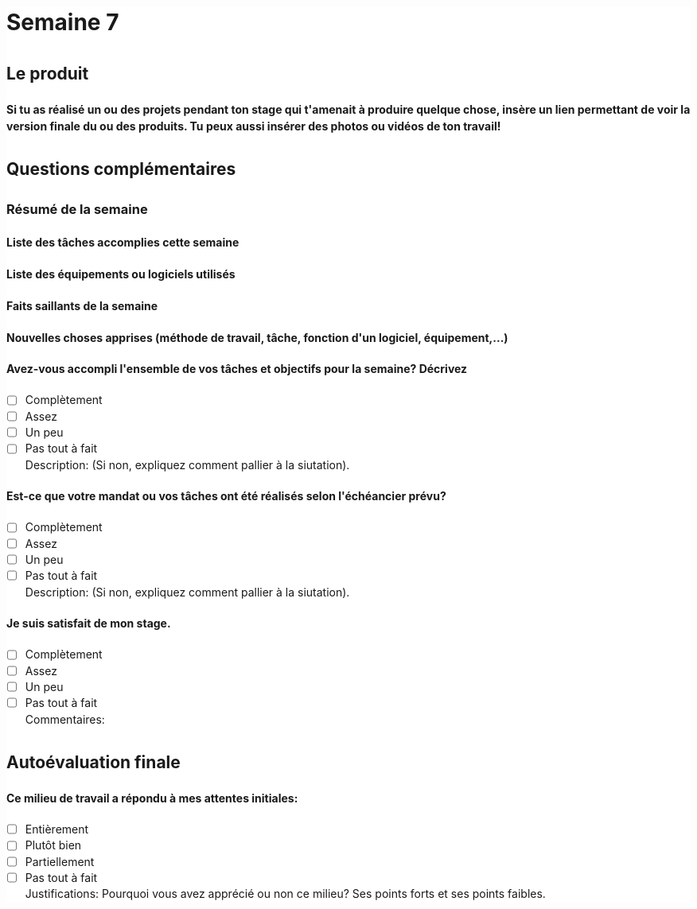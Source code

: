 # Semaine 7
## Le produit
#### Si tu as réalisé un ou des projets pendant ton stage qui t'amenait à produire quelque chose, insère un lien permettant de voir la version finale du ou des produits. Tu peux aussi insérer des photos ou vidéos de ton travail!

## Questions complémentaires
### Résumé de la semaine
#### Liste des tâches accomplies cette semaine

#### Liste des équipements ou logiciels utilisés

#### Faits saillants de la semaine

#### Nouvelles choses apprises (méthode de travail, tâche, fonction d'un logiciel, équipement,...)

#### Avez-vous accompli l'ensemble de vos tâches et objectifs pour la semaine? Décrivez    
- [ ] Complètement 
- [ ] Assez
- [ ] Un peu
- [ ] Pas tout à fait    
Description: (Si non, expliquez comment pallier à la siutation).

#### Est-ce que votre mandat ou vos tâches ont été réalisés selon l'échéancier prévu?    
- [ ] Complètement 
- [ ] Assez
- [ ] Un peu
- [ ] Pas tout à fait    
Description: (Si non, expliquez comment pallier à la siutation). 

#### Je suis satisfait de mon stage.    
- [ ] Complètement 
- [ ] Assez
- [ ] Un peu
- [ ] Pas tout à fait    
Commentaires:

## Autoévaluation finale
#### Ce milieu de travail a répondu à mes attentes initiales:
- [ ] Entièrement
- [ ] Plutôt bien
- [ ] Partiellement
- [ ] Pas tout à fait    
Justifications: Pourquoi vous avez apprécié ou non ce milieu? Ses points forts et ses points faibles. 
